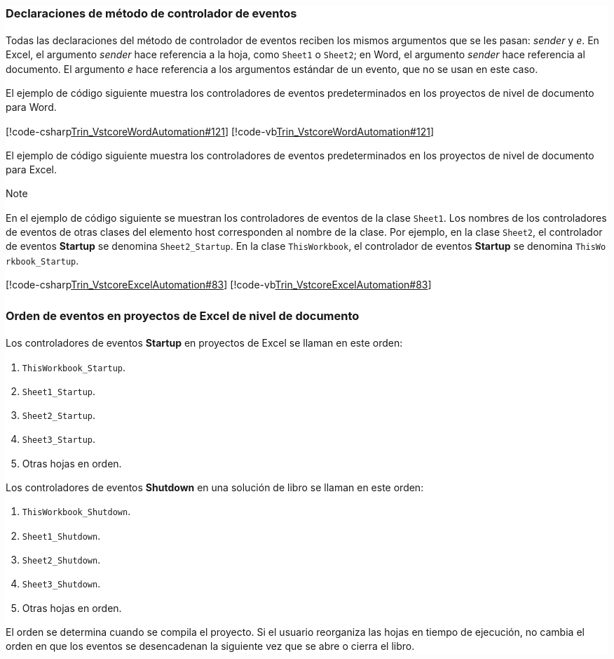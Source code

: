 ### Declaraciones de método de controlador de eventos  
 Todas las declaraciones del método de controlador de eventos reciben los mismos argumentos que se les pasan: *sender* y *e*. En Excel, el argumento *sender* hace referencia a la hoja, como `Sheet1` o `Sheet2`; en Word, el argumento *sender* hace referencia al documento. El argumento *e* hace referencia a los argumentos estándar de un evento, que no se usan en este caso.  
  
 El ejemplo de código siguiente muestra los controladores de eventos predeterminados en los proyectos de nivel de documento para Word.  
  
 [!code-csharp[Trin_VstcoreWordAutomation#121](../snippets/csharp/VS_Snippets_OfficeSP/Trin_VstcoreWordAutomation/CS/ThisDocument.cs#121)]
 [!code-vb[Trin_VstcoreWordAutomation#121](../snippets/visualbasic/VS_Snippets_OfficeSP/Trin_VstcoreWordAutomation/VB/ThisDocument.vb#121)]  
  
 El ejemplo de código siguiente muestra los controladores de eventos predeterminados en los proyectos de nivel de documento para Excel.  
  
> [!NOTE]  
>  En el ejemplo de código siguiente se muestran los controladores de eventos de la clase `Sheet1`. Los nombres de los controladores de eventos de otras clases del elemento host corresponden al nombre de la clase. Por ejemplo, en la clase `Sheet2`, el controlador de eventos **Startup** se denomina `Sheet2_Startup`. En la clase `ThisWorkbook`, el controlador de eventos **Startup** se denomina `ThisWorkbook_Startup`.  
  
 [!code-csharp[Trin_VstcoreExcelAutomation#83](../snippets/csharp/VS_Snippets_OfficeSP/Trin_VstcoreExcelAutomation/CS/Sheet1.cs#83)]
 [!code-vb[Trin_VstcoreExcelAutomation#83](../snippets/visualbasic/VS_Snippets_OfficeSP/Trin_VstcoreExcelAutomation/VB/Sheet1.vb#83)]  
  
### Orden de eventos en proyectos de Excel de nivel de documento  
 Los controladores de eventos **Startup** en proyectos de Excel se llaman en este orden:  
  
1.  `ThisWorkbook_Startup`.  
  
2.  `Sheet1_Startup`.  
  
3.  `Sheet2_Startup`.  
  
4.  `Sheet3_Startup`.  
  
5.  Otras hojas en orden.  
  
 Los controladores de eventos  **Shutdown** en una solución de libro se llaman en este orden:  
  
1.  `ThisWorkbook_Shutdown`.  
  
2.  `Sheet1_Shutdown`.  
  
3.  `Sheet2_Shutdown`.  
  
4.  `Sheet3_Shutdown`.  
  
5.  Otras hojas en orden.  
  
 El orden se determina cuando se compila el proyecto. Si el usuario reorganiza las hojas en tiempo de ejecución, no cambia el orden en que los eventos se desencadenan la siguiente vez que se abre o cierra el libro.  
  